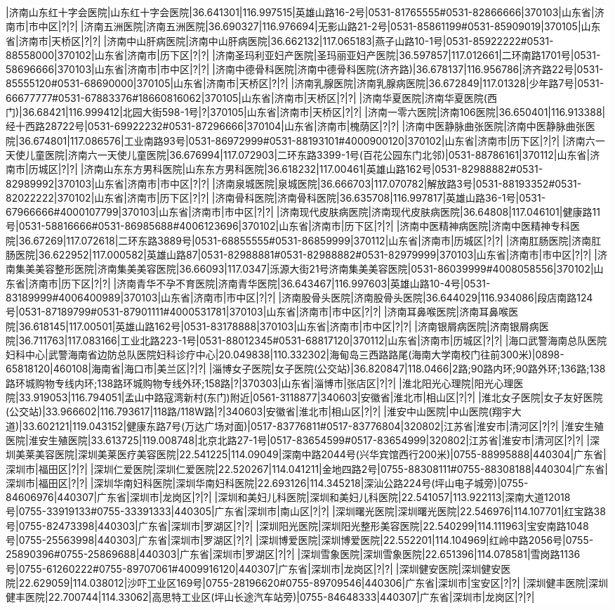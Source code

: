 |济南山东红十字会医院|山东红十字会医院|36.641301|116.997515|英雄山路16-2号|0531-81765555#0531-82866666|370103|山东省|济南市|市中区|?|?|
|济南五洲医院|济南五洲医院|36.690327|116.976694|无影山路21-2号|0531-85861199#0531-85909019|370105|山东省|济南市|天桥区|?|?|
|济南中山肝病医院|济南中山肝病医院|36.662132|117.065183|燕子山路10-1号|0531-85922222#0531-88558000|370102|山东省|济南市|历下区|?|?|
|济南圣玛利亚妇产医院|圣玛丽亚妇产医院|36.597857|117.012661|二环南路1701号|0531-58696666|370103|山东省|济南市|市中区|?|?|
|济南中德骨科医院|济南中德骨科医院(济齐路)|36.678137|116.956786|济齐路22号|0531-85555120#0531-68690000|370105|山东省|济南市|天桥区|?|?|
|济南乳腺医院|济南乳腺病医院|36.672849|117.01328|少年路7号|0531-66677777#0531-67883376#18660816062|370105|山东省|济南市|天桥区|?|?|
|济南华夏医院|济南华夏医院(西门)|36.68421|116.999412|北园大街598-1号|?|370105|山东省|济南市|天桥区|?|?|
|济南一零六医院|济南106医院|36.650401|116.913388|经十西路28722号|0531-69922232#0531-87296666|370104|山东省|济南市|槐荫区|?|?|
|济南中医静脉曲张医院|济南中医静脉曲张医院|36.674801|117.086576|工业南路93号|0531-86972999#0531-88193101#4000900120|370102|山东省|济南市|历下区|?|?|
|济南六一天使儿童医院|济南六一天使儿童医院|36.676994|117.072903|二环东路3399-1号(百花公园东门北邻)|0531-88786161|370112|山东省|济南市|历城区|?|?|
|济南山东东方男科医院|山东东方男科医院|36.618232|117.00461|英雄山路162号|0531-82988882#0531-82989992|370103|山东省|济南市|市中区|?|?|
|济南泉城医院|泉城医院|36.666703|117.070782|解放路3号|0531-88193352#0531-82022222|370102|山东省|济南市|历下区|?|?|
|济南骨科医院|济南骨科医院|36.635708|116.997817|英雄山路36-1号|0531-67966666#4000107799|370103|山东省|济南市|市中区|?|?|
|济南现代皮肤病医院|济南现代皮肤病医院|36.64808|117.046101|健康路11号|0531-58816666#0531-86985688#4006123696|370102|山东省|济南市|历下区|?|?|
|济南中医精神病医院|济南中医精神专科医院|36.67269|117.072618|二环东路3889号|0531-68855555#0531-86859999|370112|山东省|济南市|历城区|?|?|
|济南肛肠医院|济南肛肠医院|36.622952|117.000582|英雄山路87|0531-82988881#0531-82988882#0531-82979999|370103|山东省|济南市|市中区|?|?|
|济南集美美容整形医院|济南集美美容医院|36.66093|117.0347|泺源大街21号济南集美美容医院|0531-86039999#4008058556|370102|山东省|济南市|历下区|?|?|
|济南青华不孕不育医院|济南青华医院|36.643467|116.997603|英雄山路10-4号|0531-83189999#4006400989|370103|山东省|济南市|市中区|?|?|
|济南股骨头医院|济南股骨头医院|36.644029|116.934086|段店南路124号|0531-87189799#0531-87901111#4000531781|370103|山东省|济南市|市中区|?|?|
|济南耳鼻喉医院|济南耳鼻喉医院|36.618145|117.00501|英雄山路162号|0531-83178888|370103|山东省|济南市|市中区|?|?|
|济南银屑病医院|济南银屑病医院|36.711763|117.083166|工业北路223-1号|0531-88012345#0531-68817120|370112|山东省|济南市|历城区|?|?|
|海口武警海南总队医院妇科中心|武警海南省边防总队医院妇科诊疗中心|20.049838|110.332302|海甸岛三西路路尾(海南大学南校门往前300米)|0898-65818120|460108|海南省|海口市|美兰区|?|?|
|淄博女子医院|女子医院(公交站)|36.820847|118.0466|2路;90路内环;90路外环;136路;138路环城购物专线内环;138路环城购物专线外环;158路|?|370303|山东省|淄博市|张店区|?|?|
|淮北阳光心理院|阳光心理医院|33.919053|116.794051|孟山中路寇湾新村(东门)附近|0561-3118877|340603|安徽省|淮北市|相山区|?|?|
|淮北女子医院|女子友好医院(公交站)|33.966602|116.793617|118路/118W路|?|340603|安徽省|淮北市|相山区|?|?|
|淮安中山医院|中山医院(翔宇大道)|33.602121|119.043152|健康东路7号(万达广场对面)|0517-83776811#0517-83776804|320802|江苏省|淮安市|清河区|?|?|
|淮安生殖医院|淮安生殖医院|33.613725|119.008748|北京北路27-1号|0517-83654599#0517-83654999|320802|江苏省|淮安市|清河区|?|?|
|深圳美莱美容医院|深圳美莱医疗美容医院|22.541225|114.09049|深南中路2044号(兴华宾馆西行200米)|0755-88995888|440304|广东省|深圳市|福田区|?|?|
|深圳仁爱医院|深圳仁爱医院|22.520267|114.041211|金地四路2号|0755-88308111#0755-88308188|440304|广东省|深圳市|福田区|?|?|
|深圳华南妇科医院|深圳华南妇科医院|22.693126|114.345218|深汕公路224号(坪山电子城旁)|0755-84606976|440307|广东省|深圳市|龙岗区|?|?|
|深圳和美妇儿科医院|深圳和美妇儿科医院|22.541057|113.922113|深南大道12018号|0755-33919133#0755-33391333|440305|广东省|深圳市|南山区|?|?|
|深圳曙光医院|深圳曙光医院|22.546976|114.107701|红宝路38号|0755-82473398|440303|广东省|深圳市|罗湖区|?|?|
|深圳阳光医院|深圳阳光整形美容医院|22.540299|114.111963|宝安南路1048号|0755-25563998|440303|广东省|深圳市|罗湖区|?|?|
|深圳博爱医院|深圳博爱医院|22.552201|114.104969|红岭中路2056号|0755-25890396#0755-25869688|440303|广东省|深圳市|罗湖区|?|?|
|深圳雪象医院|深圳雪象医院|22.651396|114.078581|雪岗路1136号|0755-61260222#0755-89707061#4009916120|440307|广东省|深圳市|龙岗区|?|?|
|深圳健安医院|深圳健安医院|22.629059|114.038012|沙吓工业区169号|0755-28196620#0755-89709546|440306|广东省|深圳市|宝安区|?|?|
|深圳健丰医院|深圳健丰医院|22.700744|114.33062|高思特工业区(坪山长途汽车站旁)|0755-84648333|440307|广东省|深圳市|龙岗区|?|?|